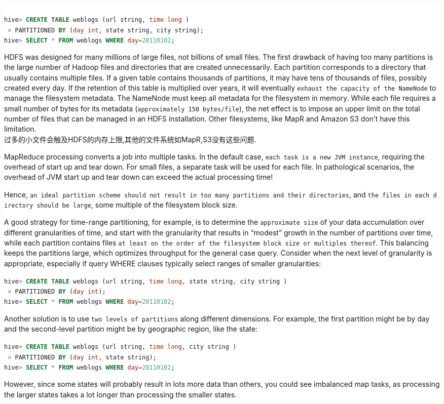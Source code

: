 ```sql

hive> CREATE TABLE weblogs (url string, time long )
 > PARTITIONED BY (day int, state string, city string);
hive> SELECT * FROM weblogs WHERE day=20110102;

```

HDFS was designed for many millions of large files, not billions of small files. The first drawback of having too many partitions is the large number of Hadoop files and directories that are created unnecessarily. Each partition corresponds to a directory that usually contains multiple files. If a given table contains thousands of partitions, it may have tens of thousands of files, possibly created every day. If the retention of this table is multiplied over years, it will eventually `exhaust the capacity of the NameNode` to manage the filesystem metadata. The NameNode must keep all metadata for the filesystem in memory. While each file requires a small number of bytes for its metadata (`approximately 150 bytes/file`), the net effect is to impose an upper limit on the total number of files that can be managed in an HDFS installation. Other filesystems, like MapR and Amazon S3 don’t have this limitation.\
过多的小文件会触及HDFS的内存上限,其他的文件系统如MapR,S3没有这些问题.

MapReduce processing converts a job into multiple tasks. In the default case, `each task is a new JVM instance`, requiring the overhead of start up and tear down. For small files, a separate task will be used for each file. In pathological scenarios, the overhead of JVM start up and tear down can exceed the actual processing time!

 Hence, `an ideal partition scheme should not result in too many partitions and their directories`, and `the files in each directory should be large`, some multiple of the filesystem block size.

A good strategy for time-range partitioning, for example, is to determine the `approximate size` of your data accumulation over different granularities of time, and start with the granularity that results in “modest” growth in the number of partitions over time, while each partition contains files `at least on the order of the filesystem block size or multiples thereof`. This balancing keeps the partitions large, which optimizes throughput for the general case query. Consider when the next level of granularity is appropriate, especially if query WHERE clauses typically select ranges of smaller granularities:

```sql
hive> CREATE TABLE weblogs (url string, time long, state string, city string )
 > PARTITIONED BY (day int);
hive> SELECT * FROM weblogs WHERE day=20110102;
```

Another solution is to use `two levels of partitions` along different dimensions. For example, the first partition might be by day and the second-level partition might be by geographic region, like the state:

```sql
hive> CREATE TABLE weblogs (url string, time long, city string )
 > PARTITIONED BY (day int, state string);
hive> SELECT * FROM weblogs WHERE day=20110102;
```

However, since some states will probably result in lots more data than others, you could see imbalanced map tasks, as processing the larger states takes a lot longer than processing the smaller states.
